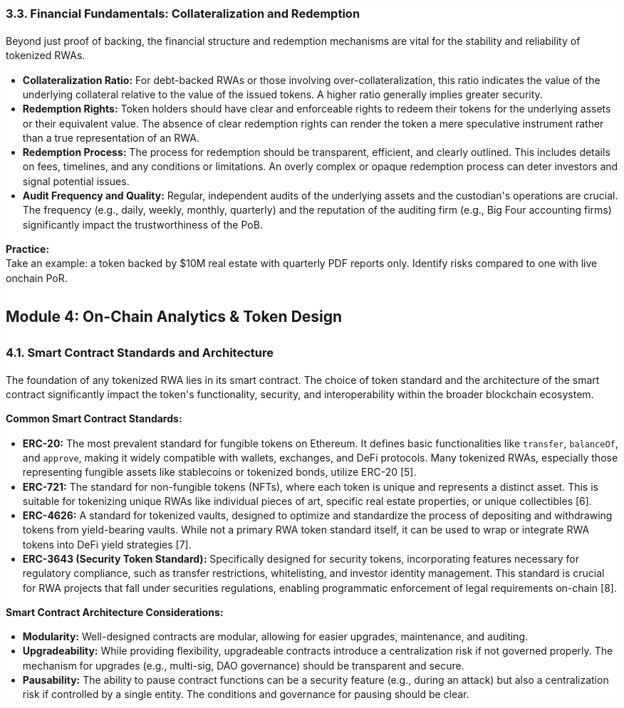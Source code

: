 ### **3.3. Financial Fundamentals: Collateralization and Redemption**

Beyond just proof of backing, the financial structure and redemption mechanisms are vital for the stability and reliability of tokenized RWAs.

* **Collateralization Ratio:** For debt-backed RWAs or those involving over-collateralization, this ratio indicates the value of the underlying collateral relative to the value of the issued tokens. A higher ratio generally implies greater security.  
* **Redemption Rights:** Token holders should have clear and enforceable rights to redeem their tokens for the underlying assets or their equivalent value. The absence of clear redemption rights can render the token a mere speculative instrument rather than a true representation of an RWA.  
* **Redemption Process:** The process for redemption should be transparent, efficient, and clearly outlined. This includes details on fees, timelines, and any conditions or limitations. An overly complex or opaque redemption process can deter investors and signal potential issues.  
* **Audit Frequency and Quality:** Regular, independent audits of the underlying assets and the custodian's operations are crucial. The frequency (e.g., daily, weekly, monthly, quarterly) and the reputation of the auditing firm (e.g., Big Four accounting firms) significantly impact the trustworthiness of the PoB.

**Practice:**  
Take an example: a token backed by $10M real estate with quarterly PDF reports only. Identify risks compared to one with live onchain PoR.

## **Module 4: On-Chain Analytics & Token Design**

### **4.1. Smart Contract Standards and Architecture**

The foundation of any tokenized RWA lies in its smart contract. The choice of token standard and the architecture of the smart contract significantly impact the token's functionality, security, and interoperability within the broader blockchain ecosystem.

**Common Smart Contract Standards:**

* **ERC-20:** The most prevalent standard for fungible tokens on Ethereum. It defines basic functionalities like `transfer`, `balanceOf`, and `approve`, making it widely compatible with wallets, exchanges, and DeFi protocols. Many tokenized RWAs, especially those representing fungible assets like stablecoins or tokenized bonds, utilize ERC-20 \[5\].  
* **ERC-721:** The standard for non-fungible tokens (NFTs), where each token is unique and represents a distinct asset. This is suitable for tokenizing unique RWAs like individual pieces of art, specific real estate properties, or unique collectibles \[6\].  
* **ERC-4626:** A standard for tokenized vaults, designed to optimize and standardize the process of depositing and withdrawing tokens from yield-bearing vaults. While not a primary RWA token standard itself, it can be used to wrap or integrate RWA tokens into DeFi yield strategies \[7\].  
* **ERC-3643 (Security Token Standard):** Specifically designed for security tokens, incorporating features necessary for regulatory compliance, such as transfer restrictions, whitelisting, and investor identity management. This standard is crucial for RWA projects that fall under securities regulations, enabling programmatic enforcement of legal requirements on-chain \[8\].

**Smart Contract Architecture Considerations:**

* **Modularity:** Well-designed contracts are modular, allowing for easier upgrades, maintenance, and auditing.  
* **Upgradeability:** While providing flexibility, upgradeable contracts introduce a centralization risk if not governed properly. The mechanism for upgrades (e.g., multi-sig, DAO governance) should be transparent and secure.  
* **Pausability:** The ability to pause contract functions can be a security feature (e.g., during an attack) but also a centralization risk if controlled by a single entity. The conditions and governance for pausing should be clear.
